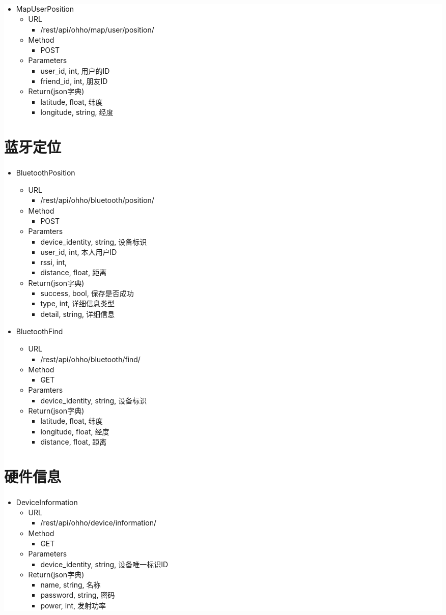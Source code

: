       
  - MapUserPosition
    - URL
      - /rest/api/ohho/map/user/position/
    - Method
      - POST
    - Parameters
      - user_id, int, 用户的ID
      - friend_id, int, 朋友ID
    - Return(json字典)
      - latitude, float, 纬度
      - longitude, string, 经度


# 蓝牙定位
  - BluetoothPosition
    - URL
      - /rest/api/ohho/bluetooth/position/
    - Method
      - POST
    - Paramters
      - device_identity, string, 设备标识
      - user_id, int, 本人用户ID
      - rssi, int,
      - distance, float, 距离
    - Return(json字典)
      - success, bool, 保存是否成功
      - type, int, 详细信息类型
      - detail, string, 详细信息
      
 
  - BluetoothFind
    - URL
      - /rest/api/ohho/bluetooth/find/
    - Method
      - GET
    - Paramters
      - device_identity, string, 设备标识
    - Return(json字典)
      - latitude, float, 纬度
      - longitude, float, 经度
      - distance, float, 距离

   


# 硬件信息
  - DeviceInformation
    - URL
        - /rest/api/ohho/device/information/
    - Method
        - GET
    - Parameters
        - device_identity, string, 设备唯一标识ID
    - Return(json字典)
        - name, string, 名称
        - password, string, 密码
        - power, int, 发射功率
        